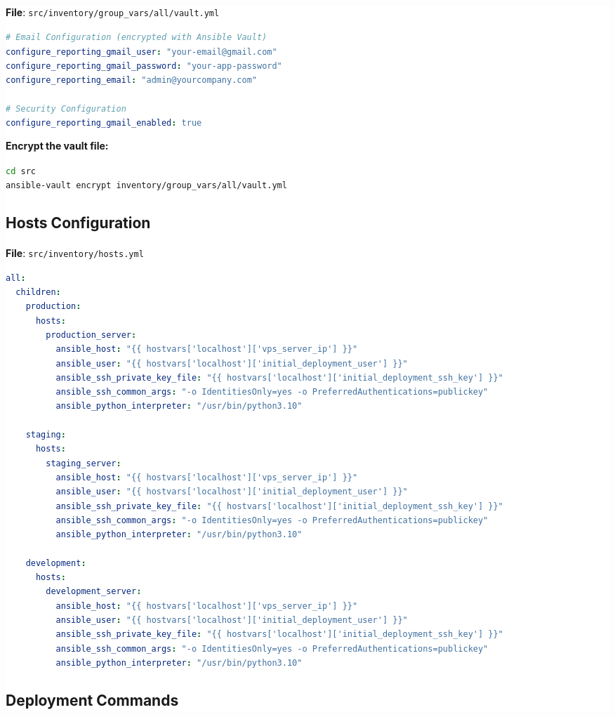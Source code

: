 **File**: `src/inventory/group_vars/all/vault.yml`

```yaml
# Email Configuration (encrypted with Ansible Vault)
configure_reporting_gmail_user: "your-email@gmail.com"
configure_reporting_gmail_password: "your-app-password"
configure_reporting_email: "admin@yourcompany.com"

# Security Configuration
configure_reporting_gmail_enabled: true
```

**Encrypt the vault file:**
```bash
cd src
ansible-vault encrypt inventory/group_vars/all/vault.yml
```

## Hosts Configuration

**File**: `src/inventory/hosts.yml`

```yaml
all:
  children:
    production:
      hosts:
        production_server:
          ansible_host: "{{ hostvars['localhost']['vps_server_ip'] }}"
          ansible_user: "{{ hostvars['localhost']['initial_deployment_user'] }}"
          ansible_ssh_private_key_file: "{{ hostvars['localhost']['initial_deployment_ssh_key'] }}"
          ansible_ssh_common_args: "-o IdentitiesOnly=yes -o PreferredAuthentications=publickey"
          ansible_python_interpreter: "/usr/bin/python3.10"
    
    staging:
      hosts:
        staging_server:
          ansible_host: "{{ hostvars['localhost']['vps_server_ip'] }}"
          ansible_user: "{{ hostvars['localhost']['initial_deployment_user'] }}"
          ansible_ssh_private_key_file: "{{ hostvars['localhost']['initial_deployment_ssh_key'] }}"
          ansible_ssh_common_args: "-o IdentitiesOnly=yes -o PreferredAuthentications=publickey"
          ansible_python_interpreter: "/usr/bin/python3.10"
    
    development:
      hosts:
        development_server:
          ansible_host: "{{ hostvars['localhost']['vps_server_ip'] }}"
          ansible_user: "{{ hostvars['localhost']['initial_deployment_user'] }}"
          ansible_ssh_private_key_file: "{{ hostvars['localhost']['initial_deployment_ssh_key'] }}"
          ansible_ssh_common_args: "-o IdentitiesOnly=yes -o PreferredAuthentications=publickey"
          ansible_python_interpreter: "/usr/bin/python3.10"
```

## Deployment Commands
